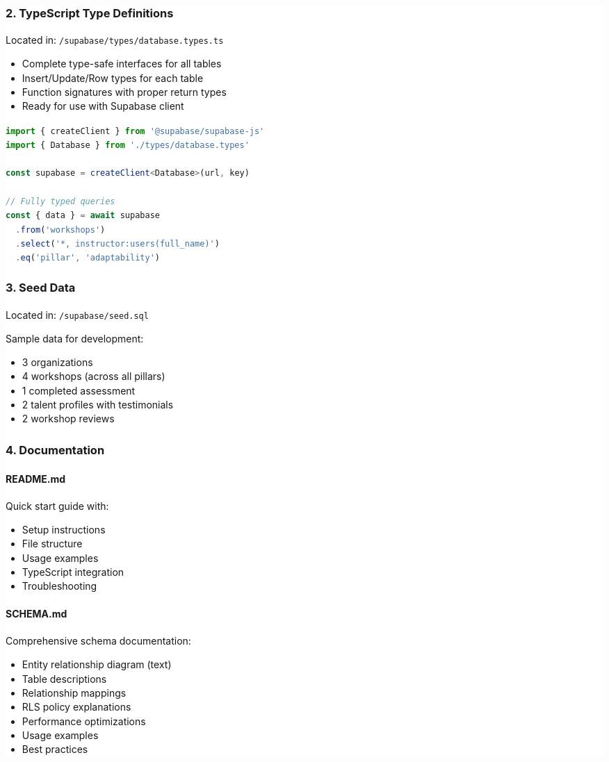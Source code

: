 ### 2. TypeScript Type Definitions

Located in: `/supabase/types/database.types.ts`

- Complete type-safe interfaces for all tables
- Insert/Update/Row types for each table
- Function signatures with proper return types
- Ready for use with Supabase client

```typescript
import { createClient } from '@supabase/supabase-js'
import { Database } from './types/database.types'

const supabase = createClient<Database>(url, key)

// Fully typed queries
const { data } = await supabase
  .from('workshops')
  .select('*, instructor:users(full_name)')
  .eq('pillar', 'adaptability')
```

### 3. Seed Data

Located in: `/supabase/seed.sql`

Sample data for development:
- 3 organizations
- 4 workshops (across all pillars)
- 1 completed assessment
- 2 talent profiles with testimonials
- 2 workshop reviews

### 4. Documentation

#### README.md
Quick start guide with:
- Setup instructions
- File structure
- Usage examples
- TypeScript integration
- Troubleshooting

#### SCHEMA.md
Comprehensive schema documentation:
- Entity relationship diagram (text)
- Table descriptions
- Relationship mappings
- RLS policy explanations
- Performance optimizations
- Usage examples
- Best practices
